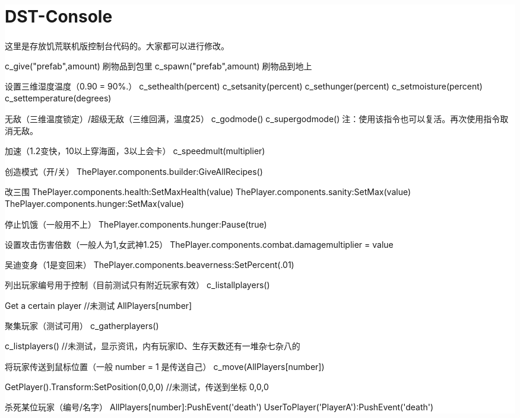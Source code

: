 # DST-Console
这里是存放饥荒联机版控制台代码的。大家都可以进行修改。

c_give("prefab",amount)    刷物品到包里
c_spawn("prefab",amount)   刷物品到地上

设置三维湿度温度（0.90 = 90%.）
c_sethealth(percent)
c_setsanity(percent)
c_sethunger(percent)
c_setmoisture(percent)
c_settemperature(degrees)

无敌（三维温度锁定）/超级无敌（三维回满，温度25）
c_godmode()
c_supergodmode()
注：使用该指令也可以复活。再次使用指令取消无敌。

加速（1.2变快，10以上穿海面，3以上会卡）
c_speedmult(multiplier)

创造模式（开/关）
ThePlayer.components.builder:GiveAllRecipes()

改三围
ThePlayer.components.health:SetMaxHealth(value)
ThePlayer.components.sanity:SetMax(value)
ThePlayer.components.hunger:SetMax(value)

停止饥饿（一般用不上）
ThePlayer.components.hunger:Pause(true)

设置攻击伤害倍数（一般人为1,女武神1.25）
ThePlayer.components.combat.damagemultiplier = value

吴迪变身（1是变回来）
ThePlayer.components.beaverness:SetPercent(.01)

列出玩家编号用于控制（目前测试只有附近玩家有效）
c_listallplayers()

Get a certain player //未测试
AllPlayers[number]

聚集玩家（测试可用）
c_gatherplayers() 

c_listplayers() //未测试，显示资讯，内有玩家ID、生存天数还有一堆杂七杂八的


将玩家传送到鼠标位置（一般 number = 1 是传送自己）
c_move(AllPlayers[number])

GetPlayer().Transform:SetPosition(0,0,0) //未测试，传送到坐标 0,0,0

杀死某位玩家（编号/名字）
AllPlayers[number]:PushEvent('death')
UserToPlayer('PlayerA'):PushEvent('death')
